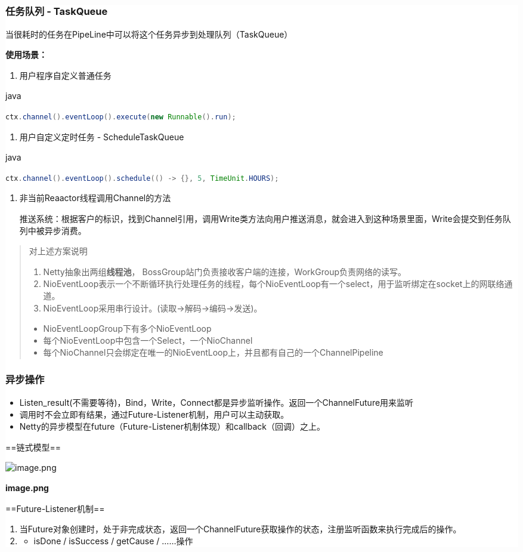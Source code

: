 ### 任务队列 - TaskQueue

当很耗时的任务在PipeLine中可以将这个任务异步到处理队列（TaskQueue）

**使用场景：**

1. 用户程序自定义普通任务





java

```java
ctx.channel().eventLoop().execute(new Runnable().run);
```

1. 用户自定义定时任务 - ScheduleTaskQueue





java

```java
ctx.channel().eventLoop().schedule(() -> {}, 5, TimeUnit.HOURS);
```

1. 非当前Reaactor线程调用Channel的方法

   推送系统：根据客户的标识，找到Channel引用，调用Write类方法向用户推送消息，就会进入到这种场景里面，Write会提交到任务队列中被异步消费。

> 对上述方案说明
>
> 1. Netty抽象出两组**线程池**， BossGroup站门负责接收客户端的连接，WorkGroup负责网络的读写。
> 2. NioEventLoop表示一个不断循环执行处理任务的线程，每个NioEventLoop有一个select，用于监听绑定在socket上的网联络通道。
> 3. NioEventLoop采用串行设计。(读取->解码->编码->发送)。
>
> - NioEventLoopGroup下有多个NioEventLoop
> - 每个NioEventLoop中包含一个Select，一个NioChannel
> - 每个NioChannel只会绑定在唯一的NioEventLoop上，并且都有自己的一个ChannelPipeline

### 异步操作

- Listen_result(不需要等待)，Bind，Write，Connect都是异步监听操作。返回一个ChannelFuture用来监听
- 调用时不会立即有结果，通过Future-Listener机制，用户可以主动获取。
- Netty的异步模型在future（Future-Listener机制体现）和callback（回调）之上。

==链式模型==



![image.png](https://i.loli.net/2021/01/24/tvCHJ6eaBhD285M.png)

**image.png**



==Future-Listener机制==

1. 当Future对象创建时，处于非完成状态，返回一个ChannelFuture获取操作的状态，注册监听函数来执行完成后的操作。
2. - isDone / isSuccess / getCause / ……操作
